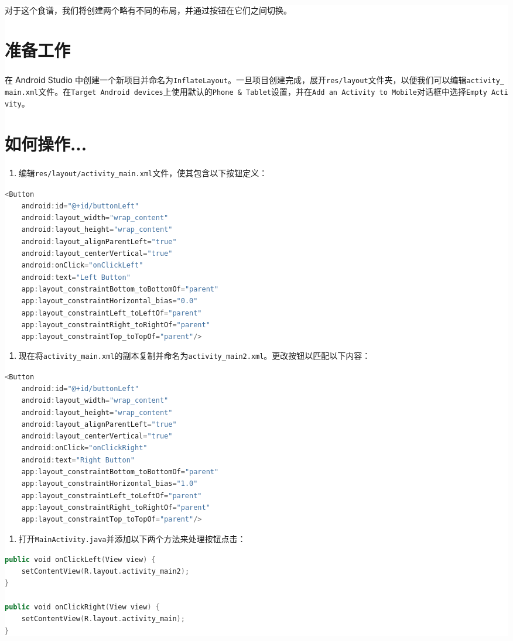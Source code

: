 对于这个食谱，我们将创建两个略有不同的布局，并通过按钮在它们之间切换。

# 准备工作

在 Android Studio 中创建一个新项目并命名为`InflateLayout`。一旦项目创建完成，展开`res/layout`文件夹，以便我们可以编辑`activity_main.xml`文件。在`Target Android devices`上使用默认的`Phone & Tablet`设置，并在`Add an Activity to Mobile`对话框中选择`Empty Activity`。

# 如何操作...

1.  编辑`res/layout/activity_main.xml`文件，使其包含以下按钮定义：

```kt
<Button
    android:id="@+id/buttonLeft"
    android:layout_width="wrap_content"
    android:layout_height="wrap_content"
    android:layout_alignParentLeft="true"
    android:layout_centerVertical="true"
    android:onClick="onClickLeft"
    android:text="Left Button"
    app:layout_constraintBottom_toBottomOf="parent"
    app:layout_constraintHorizontal_bias="0.0"
    app:layout_constraintLeft_toLeftOf="parent"
    app:layout_constraintRight_toRightOf="parent"
    app:layout_constraintTop_toTopOf="parent"/>
```

1.  现在将`activity_main.xml`的副本复制并命名为`activity_main2.xml`。更改按钮以匹配以下内容：

```kt
<Button
    android:id="@+id/buttonLeft"
    android:layout_width="wrap_content"
    android:layout_height="wrap_content"
    android:layout_alignParentLeft="true"
    android:layout_centerVertical="true"
    android:onClick="onClickRight"
    android:text="Right Button"
    app:layout_constraintBottom_toBottomOf="parent"
    app:layout_constraintHorizontal_bias="1.0"
    app:layout_constraintLeft_toLeftOf="parent"
    app:layout_constraintRight_toRightOf="parent"
    app:layout_constraintTop_toTopOf="parent"/>
```

1.  打开`MainActivity.java`并添加以下两个方法来处理按钮点击：

```kt
public void onClickLeft(View view) { 
    setContentView(R.layout.activity_main2); 
} 

public void onClickRight(View view) { 
    setContentView(R.layout.activity_main); 
} 
```
